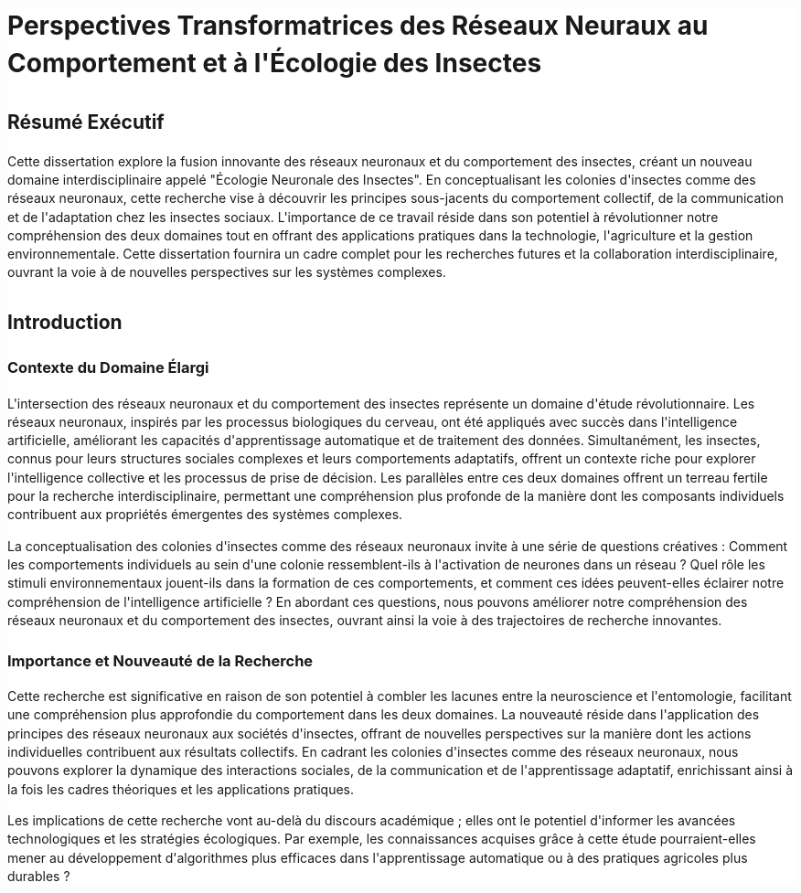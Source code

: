 # Perspectives Transformatrices des Réseaux Neuraux au Comportement et à l'Écologie des Insectes

## Résumé Exécutif

Cette dissertation explore la fusion innovante des réseaux neuronaux et du comportement des insectes, créant un nouveau domaine interdisciplinaire appelé "Écologie Neuronale des Insectes". En conceptualisant les colonies d'insectes comme des réseaux neuronaux, cette recherche vise à découvrir les principes sous-jacents du comportement collectif, de la communication et de l'adaptation chez les insectes sociaux. L'importance de ce travail réside dans son potentiel à révolutionner notre compréhension des deux domaines tout en offrant des applications pratiques dans la technologie, l'agriculture et la gestion environnementale. Cette dissertation fournira un cadre complet pour les recherches futures et la collaboration interdisciplinaire, ouvrant la voie à de nouvelles perspectives sur les systèmes complexes.

## Introduction

### Contexte du Domaine Élargi

L'intersection des réseaux neuronaux et du comportement des insectes représente un domaine d'étude révolutionnaire. Les réseaux neuronaux, inspirés par les processus biologiques du cerveau, ont été appliqués avec succès dans l'intelligence artificielle, améliorant les capacités d'apprentissage automatique et de traitement des données. Simultanément, les insectes, connus pour leurs structures sociales complexes et leurs comportements adaptatifs, offrent un contexte riche pour explorer l'intelligence collective et les processus de prise de décision. Les parallèles entre ces deux domaines offrent un terreau fertile pour la recherche interdisciplinaire, permettant une compréhension plus profonde de la manière dont les composants individuels contribuent aux propriétés émergentes des systèmes complexes.

La conceptualisation des colonies d'insectes comme des réseaux neuronaux invite à une série de questions créatives : Comment les comportements individuels au sein d'une colonie ressemblent-ils à l'activation de neurones dans un réseau ? Quel rôle les stimuli environnementaux jouent-ils dans la formation de ces comportements, et comment ces idées peuvent-elles éclairer notre compréhension de l'intelligence artificielle ? En abordant ces questions, nous pouvons améliorer notre compréhension des réseaux neuronaux et du comportement des insectes, ouvrant ainsi la voie à des trajectoires de recherche innovantes.

### Importance et Nouveauté de la Recherche

Cette recherche est significative en raison de son potentiel à combler les lacunes entre la neuroscience et l'entomologie, facilitant une compréhension plus approfondie du comportement dans les deux domaines. La nouveauté réside dans l'application des principes des réseaux neuronaux aux sociétés d'insectes, offrant de nouvelles perspectives sur la manière dont les actions individuelles contribuent aux résultats collectifs. En cadrant les colonies d'insectes comme des réseaux neuronaux, nous pouvons explorer la dynamique des interactions sociales, de la communication et de l'apprentissage adaptatif, enrichissant ainsi à la fois les cadres théoriques et les applications pratiques.

Les implications de cette recherche vont au-delà du discours académique ; elles ont le potentiel d'informer les avancées technologiques et les stratégies écologiques. Par exemple, les connaissances acquises grâce à cette étude pourraient-elles mener au développement d'algorithmes plus efficaces dans l'apprentissage automatique ou à des pratiques agricoles plus durables ?
